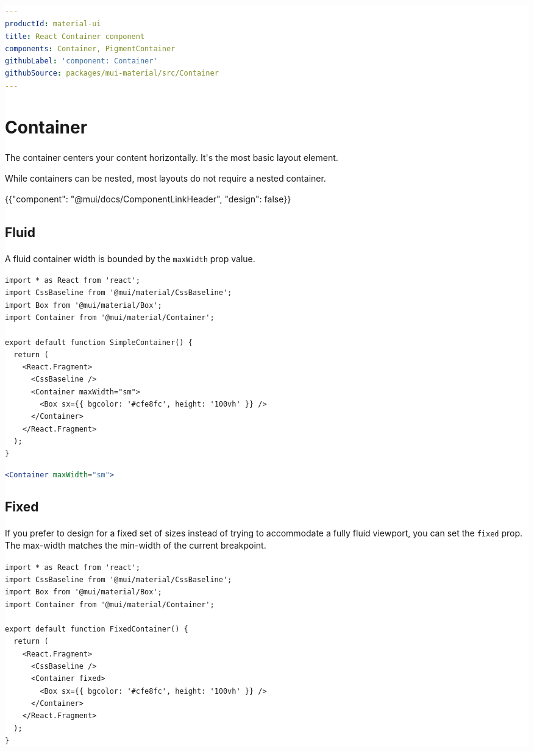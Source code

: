 ```yaml
---
productId: material-ui
title: React Container component
components: Container, PigmentContainer
githubLabel: 'component: Container'
githubSource: packages/mui-material/src/Container
---
```


# Container

The container centers your content horizontally. It's the most basic layout element.

While containers can be nested, most layouts do not require a nested container.

{{"component": "@mui/docs/ComponentLinkHeader", "design": false}}

## Fluid

A fluid container width is bounded by the `maxWidth` prop value.

```tsx
import * as React from 'react';
import CssBaseline from '@mui/material/CssBaseline';
import Box from '@mui/material/Box';
import Container from '@mui/material/Container';

export default function SimpleContainer() {
  return (
    <React.Fragment>
      <CssBaseline />
      <Container maxWidth="sm">
        <Box sx={{ bgcolor: '#cfe8fc', height: '100vh' }} />
      </Container>
    </React.Fragment>
  );
}
```

```jsx
<Container maxWidth="sm">
```

## Fixed

If you prefer to design for a fixed set of sizes instead of trying to accommodate a fully fluid viewport, you can set the `fixed` prop.
The max-width matches the min-width of the current breakpoint.

```tsx
import * as React from 'react';
import CssBaseline from '@mui/material/CssBaseline';
import Box from '@mui/material/Box';
import Container from '@mui/material/Container';

export default function FixedContainer() {
  return (
    <React.Fragment>
      <CssBaseline />
      <Container fixed>
        <Box sx={{ bgcolor: '#cfe8fc', height: '100vh' }} />
      </Container>
    </React.Fragment>
  );
}
```